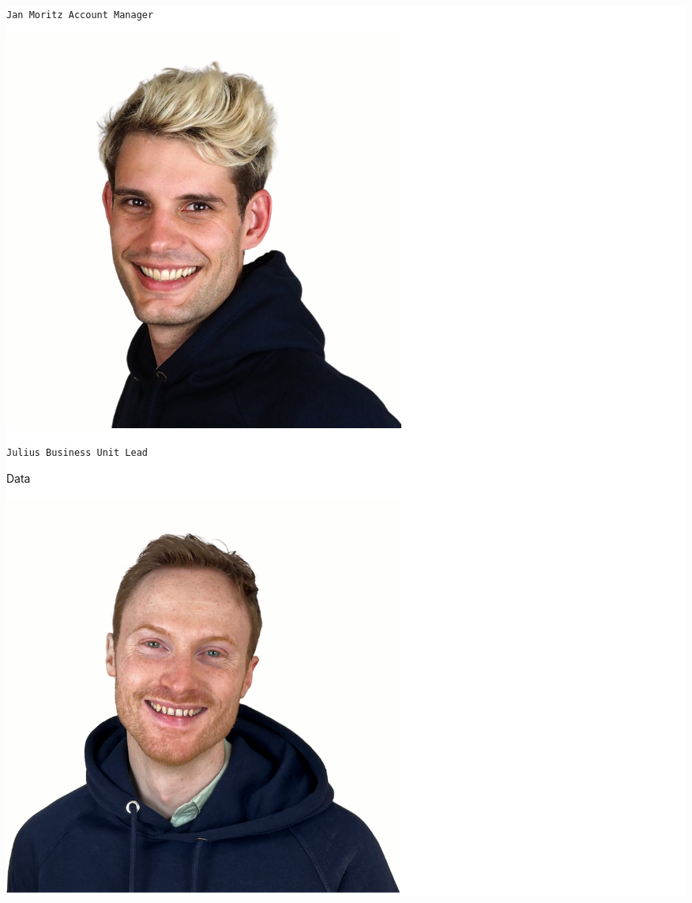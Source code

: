    Jan Moritz Account Manager  

![Julius](images/Julius-1.png "portrait julius")

    Julius Business Unit Lead  
Data 

![Tobias Hau](images/Tobias-1.png "portrait tobias hau")

